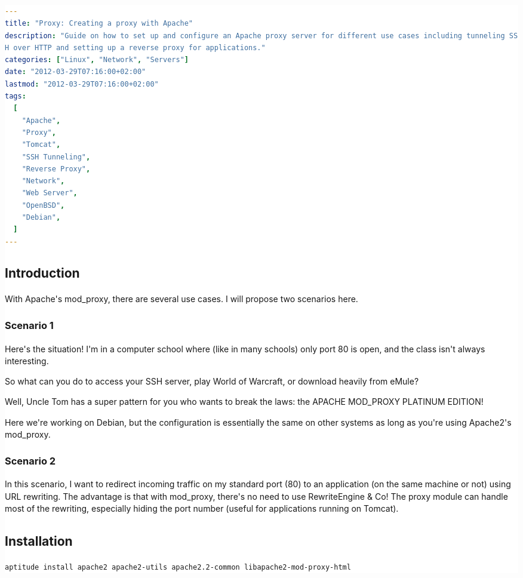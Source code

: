 ```yaml
---
title: "Proxy: Creating a proxy with Apache"
description: "Guide on how to set up and configure an Apache proxy server for different use cases including tunneling SSH over HTTP and setting up a reverse proxy for applications."
categories: ["Linux", "Network", "Servers"]
date: "2012-03-29T07:16:00+02:00"
lastmod: "2012-03-29T07:16:00+02:00"
tags:
  [
    "Apache",
    "Proxy",
    "Tomcat",
    "SSH Tunneling",
    "Reverse Proxy",
    "Network",
    "Web Server",
    "OpenBSD",
    "Debian",
  ]
---
```


## Introduction

With Apache's mod_proxy, there are several use cases. I will propose two scenarios here.

### Scenario 1

Here's the situation! I'm in a computer school where (like in many schools) only port 80 is open, and the class isn't always interesting.

So what can you do to access your SSH server, play World of Warcraft, or download heavily from eMule?

Well, Uncle Tom has a super pattern for you who wants to break the laws: the APACHE MOD_PROXY PLATINUM EDITION!

Here we're working on Debian, but the configuration is essentially the same on other systems as long as you're using Apache2's mod_proxy.

### Scenario 2

In this scenario, I want to redirect incoming traffic on my standard port (80) to an application (on the same machine or not) using URL rewriting. The advantage is that with mod_proxy, there's no need to use RewriteEngine & Co! The proxy module can handle most of the rewriting, especially hiding the port number (useful for applications running on Tomcat).

## Installation

```bash
aptitude install apache2 apache2-utils apache2.2-common libapache2-mod-proxy-html
```
